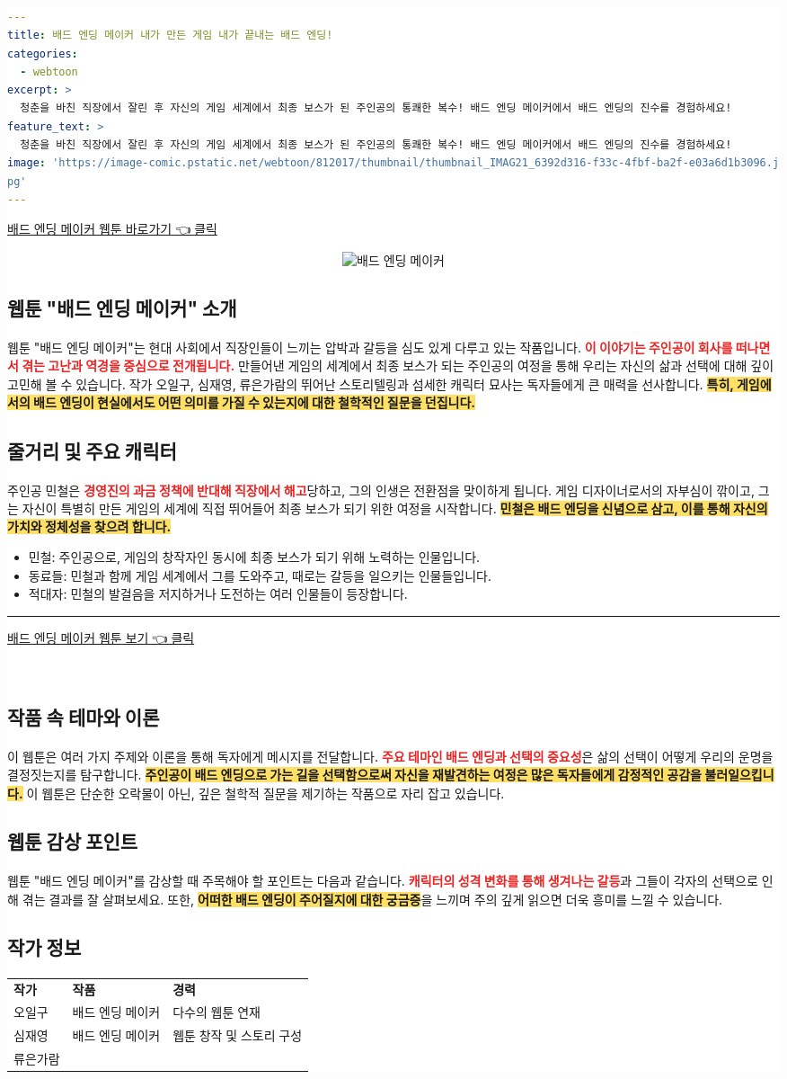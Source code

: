 ```yaml
---
title: 배드 엔딩 메이커 내가 만든 게임 내가 끝내는 배드 엔딩!
categories:
  - webtoon
excerpt: >
  청춘을 바친 직장에서 잘린 후 자신의 게임 세계에서 최종 보스가 된 주인공의 통쾌한 복수! 배드 엔딩 메이커에서 배드 엔딩의 진수를 경험하세요!
feature_text: >
  청춘을 바친 직장에서 잘린 후 자신의 게임 세계에서 최종 보스가 된 주인공의 통쾌한 복수! 배드 엔딩 메이커에서 배드 엔딩의 진수를 경험하세요!
image: 'https://image-comic.pstatic.net/webtoon/812017/thumbnail/thumbnail_IMAG21_6392d316-f33c-4fbf-ba2f-e03a6d1b3096.jpg'
---
```


<p><a class="modoo-button" href="https://comic.naver.com/webtoon/list?titleId=812017" rel="nofollow noopener">배드 엔딩 메이커 웹툰 바로가기 👈 클릭</a></p>
<figure class="image" style="width: 50%; height: 50%; text-align: center; margin: auto;"><img alt="배드 엔딩 메이커" src="https://image-comic.pstatic.net/webtoon/812017/thumbnail/thumbnail_IMAG21_6392d316-f33c-4fbf-ba2f-e03a6d1b3096.jpg" style="width: 100%; height: 100%; object-fit: cover;"/></figure>
<h2 id="웹툰_소개">웹툰 "배드 엔딩 메이커" 소개</h2>
<p>웹툰 "배드 엔딩 메이커"는 현대 사회에서 직장인들이 느끼는 압박과 갈등을 심도 있게 다루고 있는 작품입니다. <b><span style="color: #ee2323;">이 이야기는 주인공이 회사를 떠나면서 겪는 고난과 역경을 중심으로 전개됩니다.</span></b> 만들어낸 게임의 세계에서 최종 보스가 되는 주인공의 여정을 통해 우리는 자신의 삶과 선택에 대해 깊이 고민해 볼 수 있습니다. 작가 오일구, 심재영, 류은가람의 뛰어난 스토리텔링과 섬세한 캐릭터 묘사는 독자들에게 큰 매력을 선사합니다. <b><span style="background-color: #ffe066;">특히, 게임에서의 배드 엔딩이 현실에서도 어떤 의미를 가질 수 있는지에 대한 철학적인 질문을 던집니다.</span></b></p>
<h2 id="줄거리_및_캐릭터">줄거리 및 주요 캐릭터</h2>
<p>주인공 민철은 <b><span style="color: #ee2323;">경영진의 과금 정책에 반대해 직장에서 해고</span></b>당하고, 그의 인생은 전환점을 맞이하게 됩니다. 게임 디자이너로서의 자부심이 깎이고, 그는 자신이 특별히 만든 게임의 세계에 직접 뛰어들어 최종 보스가 되기 위한 여정을 시작합니다. <b><span style="background-color: #ffe066;">민철은 배드 엔딩을 신념으로 삼고, 이를 통해 자신의 가치와 정체성을 찾으려 합니다.</span></b></p>
<ul>
<li>민철: 주인공으로, 게임의 창작자인 동시에 최종 보스가 되기 위해 노력하는 인물입니다.</li>
<li>동료들: 민철과 함께 게임 세계에서 그를 도와주고, 때로는 갈등을 일으키는 인물들입니다.</li>
<li>적대자: 민철의 발걸음을 저지하거나 도전하는 여러 인물들이 등장합니다.</li>
</ul>
<hr/>
<p><a class="modoo-button" href="https://m.comic.naver.com/webtoon/list?titleId=812017" rel="nofollow noopener">배드 엔딩 메이커 웹툰 보기 👈 클릭</a></p><br/>
<h2 id="작품_이론">작품 속 테마와 이론</h2>
<p>이 웹툰은 여러 가지 주제와 이론을 통해 독자에게 메시지를 전달합니다. <b><span style="color: #ee2323;">주요 테마인 배드 엔딩과 선택의 중요성</span></b>은 삶의 선택이 어떻게 우리의 운명을 결정짓는지를 탐구합니다. <b><span style="background-color: #ffe066;">주인공이 배드 엔딩으로 가는 길을 선택함으로써 자신을 재발견하는 여정은 많은 독자들에게 감정적인 공감을 불러일으킵니다.</span></b> 이 웹툰은 단순한 오락물이 아닌, 깊은 철학적 질문을 제기하는 작품으로 자리 잡고 있습니다.</p>
<h2 id="웹툰_감상_포인트">웹툰 감상 포인트</h2>
<p>웹툰 "배드 엔딩 메이커"를 감상할 때 주목해야 할 포인트는 다음과 같습니다. <b><span style="color: #ee2323;">캐릭터의 성격 변화를 통해 생겨나는 갈등</span></b>과 그들이 각자의 선택으로 인해 겪는 결과를 잘 살펴보세요. 또한, <b><span style="background-color: #ffe066;">어떠한 배드 엔딩이 주어질지에 대한 궁금증</span></b>을 느끼며 주의 깊게 읽으면 더욱 흥미를 느낄 수 있습니다.</p>
<h2 id="작가_정보">작가 정보</h2>
<table>
<tr>
<td><b>작가</b></td>
<td><b>작품</b></td>
<td><b>경력</b></td>
</tr>
<tr>
<td>오일구</td>
<td>배드 엔딩 메이커</td>
<td>다수의 웹툰 연재</td>
</tr>
<tr>
<td>심재영</td>
<td>배드 엔딩 메이커</td>
<td>웹툰 창작 및 스토리 구성</td>
</tr>
<tr>
<td>류은가람</td>